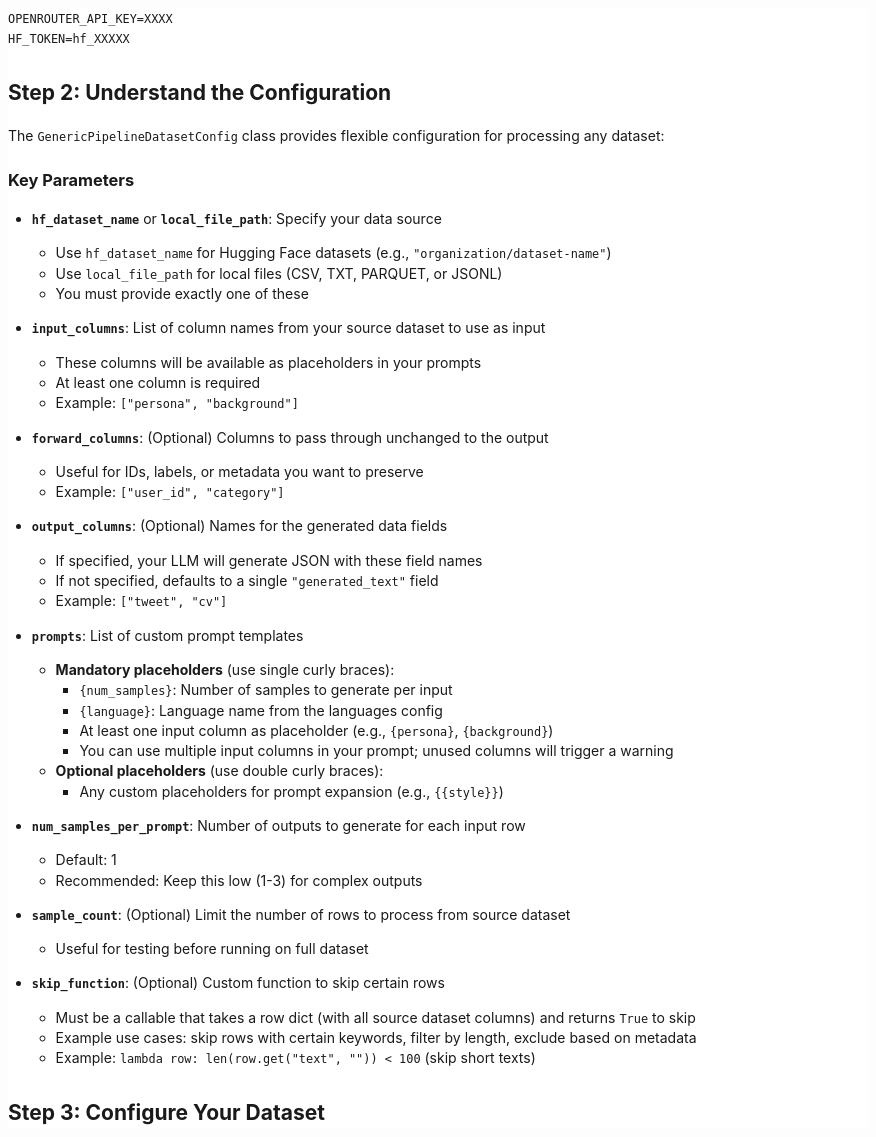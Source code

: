 ```
OPENROUTER_API_KEY=XXXX
HF_TOKEN=hf_XXXXX
```

## Step 2: Understand the Configuration

The `GenericPipelineDatasetConfig` class provides flexible configuration for processing any dataset:

### Key Parameters

- **`hf_dataset_name`** or **`local_file_path`**: Specify your data source
    - Use `hf_dataset_name` for Hugging Face datasets (e.g., `"organization/dataset-name"`)
    - Use `local_file_path` for local files (CSV, TXT, PARQUET, or JSONL)
    - You must provide exactly one of these

- **`input_columns`**: List of column names from your source dataset to use as input
    - These columns will be available as placeholders in your prompts
    - At least one column is required
    - Example: `["persona", "background"]`

- **`forward_columns`**: (Optional) Columns to pass through unchanged to the output
    - Useful for IDs, labels, or metadata you want to preserve
    - Example: `["user_id", "category"]`

- **`output_columns`**: (Optional) Names for the generated data fields
    - If specified, your LLM will generate JSON with these field names
    - If not specified, defaults to a single `"generated_text"` field
    - Example: `["tweet", "cv"]`

- **`prompts`**: List of custom prompt templates
    - **Mandatory placeholders** (use single curly braces):
        - `{num_samples}`: Number of samples to generate per input
        - `{language}`: Language name from the languages config
        - At least one input column as placeholder (e.g., `{persona}`, `{background}`)
        - You can use multiple input columns in your prompt; unused columns will trigger a warning
    - **Optional placeholders** (use double curly braces):
        - Any custom placeholders for prompt expansion (e.g., `{{style}}`)

- **`num_samples_per_prompt`**: Number of outputs to generate for each input row
    - Default: 1
    - Recommended: Keep this low (1-3) for complex outputs

- **`sample_count`**: (Optional) Limit the number of rows to process from source dataset
    - Useful for testing before running on full dataset

- **`skip_function`**: (Optional) Custom function to skip certain rows
    - Must be a callable that takes a row dict (with all source dataset columns) and returns `True` to skip
    - Example use cases: skip rows with certain keywords, filter by length, exclude based on metadata
    - Example: `lambda row: len(row.get("text", "")) < 100` (skip short texts)

## Step 3: Configure Your Dataset
